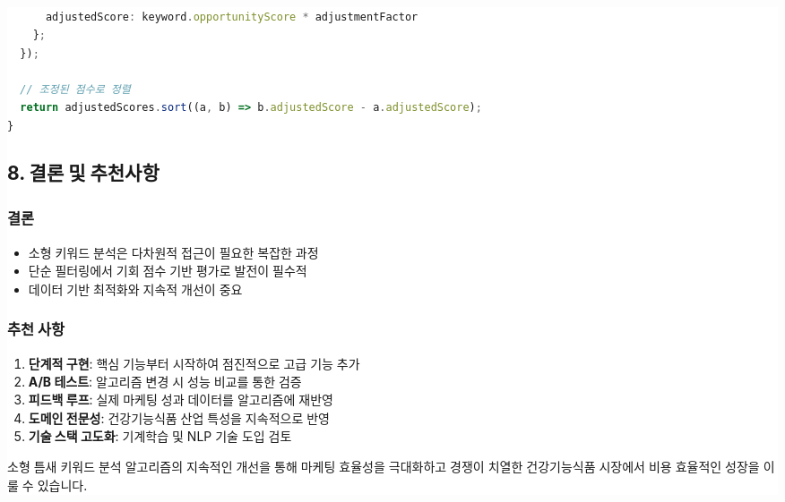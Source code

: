 ```javascript
      adjustedScore: keyword.opportunityScore * adjustmentFactor
    };
  });
  
  // 조정된 점수로 정렬
  return adjustedScores.sort((a, b) => b.adjustedScore - a.adjustedScore);
}
```

## 8. 결론 및 추천사항

### 결론

- 소형 키워드 분석은 다차원적 접근이 필요한 복잡한 과정
- 단순 필터링에서 기회 점수 기반 평가로 발전이 필수적
- 데이터 기반 최적화와 지속적 개선이 중요

### 추천 사항

1. **단계적 구현**: 핵심 기능부터 시작하여 점진적으로 고급 기능 추가
2. **A/B 테스트**: 알고리즘 변경 시 성능 비교를 통한 검증
3. **피드백 루프**: 실제 마케팅 성과 데이터를 알고리즘에 재반영
4. **도메인 전문성**: 건강기능식품 산업 특성을 지속적으로 반영
5. **기술 스택 고도화**: 기계학습 및 NLP 기술 도입 검토

소형 틈새 키워드 분석 알고리즘의 지속적인 개선을 통해 마케팅 효율성을 극대화하고 경쟁이 치열한 건강기능식품 시장에서 비용 효율적인 성장을 이룰 수 있습니다.